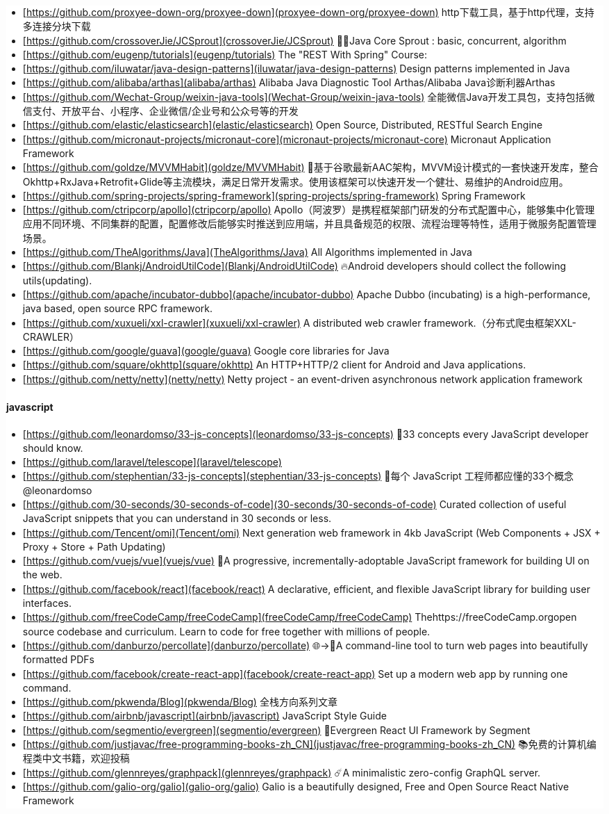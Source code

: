 * [https://github.com/proxyee-down-org/proxyee-down](proxyee-down-org/proxyee-down) http下载工具，基于http代理，支持多连接分块下载
* [https://github.com/crossoverJie/JCSprout](crossoverJie/JCSprout) 👨‍🎓Java Core Sprout : basic, concurrent, algorithm
* [https://github.com/eugenp/tutorials](eugenp/tutorials) The "REST With Spring" Course:
* [https://github.com/iluwatar/java-design-patterns](iluwatar/java-design-patterns) Design patterns implemented in Java
* [https://github.com/alibaba/arthas](alibaba/arthas) Alibaba Java Diagnostic Tool Arthas/Alibaba Java诊断利器Arthas
* [https://github.com/Wechat-Group/weixin-java-tools](Wechat-Group/weixin-java-tools) 全能微信Java开发工具包，支持包括微信支付、开放平台、小程序、企业微信/企业号和公众号等的开发
* [https://github.com/elastic/elasticsearch](elastic/elasticsearch) Open Source, Distributed, RESTful Search Engine
* [https://github.com/micronaut-projects/micronaut-core](micronaut-projects/micronaut-core) Micronaut Application Framework
* [https://github.com/goldze/MVVMHabit](goldze/MVVMHabit) 🚀基于谷歌最新AAC架构，MVVM设计模式的一套快速开发库，整合Okhttp+RxJava+Retrofit+Glide等主流模块，满足日常开发需求。使用该框架可以快速开发一个健壮、易维护的Android应用。
* [https://github.com/spring-projects/spring-framework](spring-projects/spring-framework) Spring Framework
* [https://github.com/ctripcorp/apollo](ctripcorp/apollo) Apollo（阿波罗）是携程框架部门研发的分布式配置中心，能够集中化管理应用不同环境、不同集群的配置，配置修改后能够实时推送到应用端，并且具备规范的权限、流程治理等特性，适用于微服务配置管理场景。
* [https://github.com/TheAlgorithms/Java](TheAlgorithms/Java) All Algorithms implemented in Java
* [https://github.com/Blankj/AndroidUtilCode](Blankj/AndroidUtilCode) 🔥Android developers should collect the following utils(updating).
* [https://github.com/apache/incubator-dubbo](apache/incubator-dubbo) Apache Dubbo (incubating) is a high-performance, java based, open source RPC framework.
* [https://github.com/xuxueli/xxl-crawler](xuxueli/xxl-crawler) A distributed web crawler framework.（分布式爬虫框架XXL-CRAWLER）
* [https://github.com/google/guava](google/guava) Google core libraries for Java
* [https://github.com/square/okhttp](square/okhttp) An HTTP+HTTP/2 client for Android and Java applications.
* [https://github.com/netty/netty](netty/netty) Netty project - an event-driven asynchronous network application framework

#### javascript
* [https://github.com/leonardomso/33-js-concepts](leonardomso/33-js-concepts) 📜33 concepts every JavaScript developer should know.
* [https://github.com/laravel/telescope](laravel/telescope)
* [https://github.com/stephentian/33-js-concepts](stephentian/33-js-concepts) 📜每个 JavaScript 工程师都应懂的33个概念@leonardomso
* [https://github.com/30-seconds/30-seconds-of-code](30-seconds/30-seconds-of-code) Curated collection of useful JavaScript snippets that you can understand in 30 seconds or less.
* [https://github.com/Tencent/omi](Tencent/omi) Next generation web framework in 4kb JavaScript (Web Components + JSX + Proxy + Store + Path Updating)
* [https://github.com/vuejs/vue](vuejs/vue) 🖖A progressive, incrementally-adoptable JavaScript framework for building UI on the web.
* [https://github.com/facebook/react](facebook/react) A declarative, efficient, and flexible JavaScript library for building user interfaces.
* [https://github.com/freeCodeCamp/freeCodeCamp](freeCodeCamp/freeCodeCamp) Thehttps://freeCodeCamp.orgopen source codebase and curriculum. Learn to code for free together with millions of people.
* [https://github.com/danburzo/percollate](danburzo/percollate) 🌐→📖A command-line tool to turn web pages into beautifully formatted PDFs
* [https://github.com/facebook/create-react-app](facebook/create-react-app) Set up a modern web app by running one command.
* [https://github.com/pkwenda/Blog](pkwenda/Blog) 全栈方向系列文章
* [https://github.com/airbnb/javascript](airbnb/javascript) JavaScript Style Guide
* [https://github.com/segmentio/evergreen](segmentio/evergreen) 🌲Evergreen React UI Framework by Segment
* [https://github.com/justjavac/free-programming-books-zh_CN](justjavac/free-programming-books-zh_CN) 📚免费的计算机编程类中文书籍，欢迎投稿
* [https://github.com/glennreyes/graphpack](glennreyes/graphpack) ☄️A minimalistic zero-config GraphQL server.
* [https://github.com/galio-org/galio](galio-org/galio) Galio is a beautifully designed, Free and Open Source React Native Framework